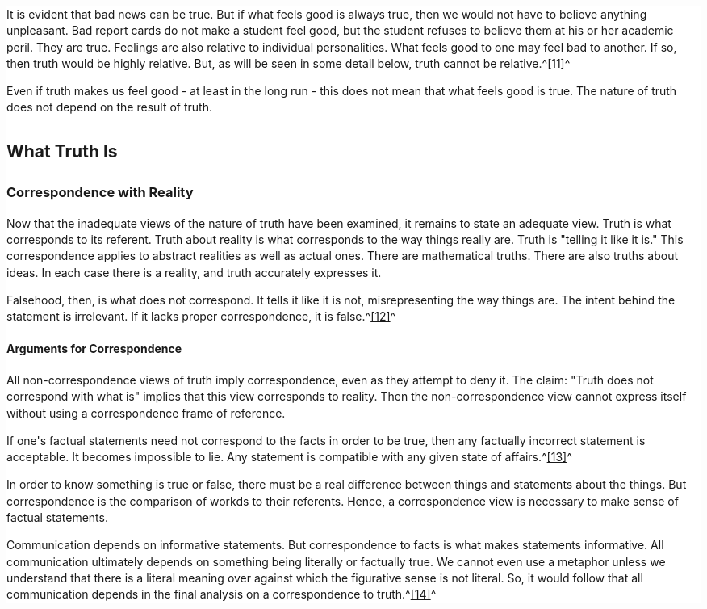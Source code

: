It is evident that bad news can be true. But if what feels good is
always true, then we would not have to believe anything unpleasant.
Bad report cards do not make a student feel good, but the student
refuses to believe them at his or her academic peril. They are
true. Feelings are also relative to individual personalities. What
feels good to one may feel bad to another. If so, then truth would
be highly relative. But, as will be seen in some detail below,
truth cannot be relative.^[[11]](#note-10)^

Even if truth makes us feel good - at least in the long run - this
does not mean that what feels good is true. The nature of truth
does not depend on the result of truth.

## What Truth Is

### Correspondence with Reality

Now that the inadequate views of the nature of truth have been
examined, it remains to state an adequate view. Truth is what
corresponds to its referent. Truth about reality is what
corresponds to the way things really are. Truth is "telling it like
it is." This correspondence applies to abstract realities as well
as actual ones. There are mathematical truths. There are also
truths about ideas. In each case there is a reality, and truth
accurately expresses it.

Falsehood, then, is what does not correspond. It tells it like it
is not, misrepresenting the way things are. The intent behind the
statement is irrelevant. If it lacks proper correspondence, it is
false.^[[12]](#note-11)^

#### Arguments for Correspondence

All non-correspondence views of truth imply correspondence, even as
they attempt to deny it. The claim: "Truth does not correspond with
what is" implies that this view corresponds to reality. Then the
non-correspondence view cannot express itself without using a
correspondence frame of reference.

If one's factual statements need not correspond to the facts in
order to be true, then any factually incorrect statement is
acceptable. It becomes impossible to lie. Any statement is
compatible with any given state of affairs.^[[13]](#note-12)^

In order to know something is true or false, there must be a real
difference between things and statements about the things. But
correspondence is the comparison of workds to their referents.
Hence, a correspondence view is necessary to make sense of factual
statements.

Communication depends on informative statements. But correspondence
to facts is what makes statements informative. All communication
ultimately depends on something being literally or factually true.
We cannot even use a metaphor unless we understand that there is a
literal meaning over against which the figurative sense is not
literal. So, it would follow that all communication depends in the
final analysis on a correspondence to truth.^[[14]](#note-13)^
